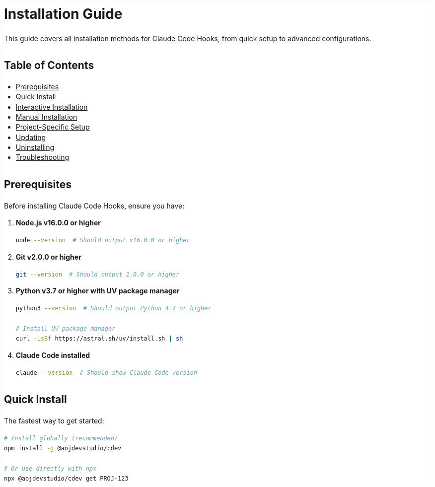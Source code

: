 # Installation Guide

This guide covers all installation methods for Claude Code Hooks, from quick setup to advanced configurations.

## Table of Contents

- [Prerequisites](#prerequisites)
- [Quick Install](#quick-install)
- [Interactive Installation](#interactive-installation)
- [Manual Installation](#manual-installation)
- [Project-Specific Setup](#project-specific-setup)
- [Updating](#updating)
- [Uninstalling](#uninstalling)
- [Troubleshooting](#troubleshooting)

## Prerequisites

Before installing Claude Code Hooks, ensure you have:

1. **Node.js v16.0.0 or higher**

   ```bash
   node --version  # Should output v16.0.0 or higher
   ```

2. **Git v2.0.0 or higher**

   ```bash
   git --version  # Should output 2.0.0 or higher
   ```

3. **Python v3.7 or higher with UV package manager**

   ```bash
   python3 --version  # Should output Python 3.7 or higher
   
   # Install UV package manager
   curl -LsSf https://astral.sh/uv/install.sh | sh
   ```

4. **Claude Code installed**
   ```bash
   claude --version  # Should show Claude Code version
   ```

## Quick Install

The fastest way to get started:

```bash
# Install globally (recommended)
npm install -g @aojdevstudio/cdev

# Or use directly with npx
npx @aojdevstudio/cdev get PROJ-123
```
